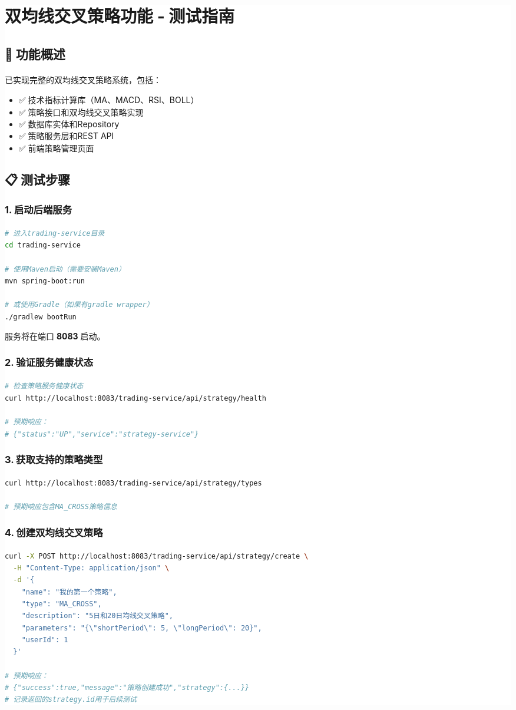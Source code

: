 # 双均线交叉策略功能 - 测试指南

## 🎯 功能概述

已实现完整的双均线交叉策略系统，包括：
- ✅ 技术指标计算库（MA、MACD、RSI、BOLL）
- ✅ 策略接口和双均线交叉策略实现
- ✅ 数据库实体和Repository
- ✅ 策略服务层和REST API
- ✅ 前端策略管理页面

## 📋 测试步骤

### 1. 启动后端服务

```bash
# 进入trading-service目录
cd trading-service

# 使用Maven启动（需要安装Maven）
mvn spring-boot:run

# 或使用Gradle（如果有gradle wrapper）
./gradlew bootRun
```

服务将在端口 **8083** 启动。

### 2. 验证服务健康状态

```bash
# 检查策略服务健康状态
curl http://localhost:8083/trading-service/api/strategy/health

# 预期响应：
# {"status":"UP","service":"strategy-service"}
```

### 3. 获取支持的策略类型

```bash
curl http://localhost:8083/trading-service/api/strategy/types

# 预期响应包含MA_CROSS策略信息
```

### 4. 创建双均线交叉策略

```bash
curl -X POST http://localhost:8083/trading-service/api/strategy/create \
  -H "Content-Type: application/json" \
  -d '{
    "name": "我的第一个策略",
    "type": "MA_CROSS",
    "description": "5日和20日均线交叉策略",
    "parameters": "{\"shortPeriod\": 5, \"longPeriod\": 20}",
    "userId": 1
  }'

# 预期响应：
# {"success":true,"message":"策略创建成功","strategy":{...}}
# 记录返回的strategy.id用于后续测试
```
